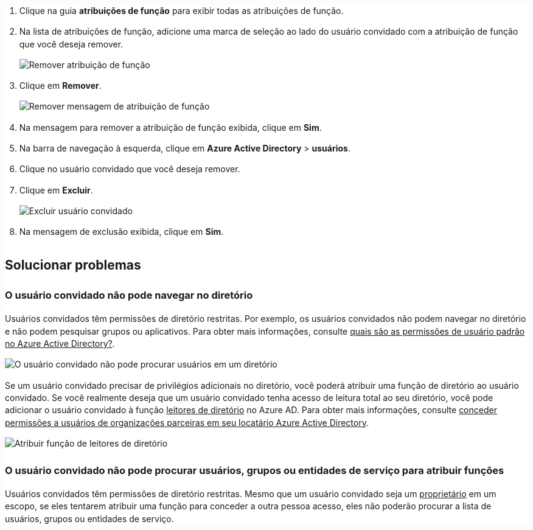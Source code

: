 1. Clique na guia **atribuições de função** para exibir todas as atribuições de função.

1. Na lista de atribuições de função, adicione uma marca de seleção ao lado do usuário convidado com a atribuição de função que você deseja remover.

   ![Remover atribuição de função](./media/role-assignments-external-users/remove-role-assignment-select.png)

1. Clique em **Remover**.

   ![Remover mensagem de atribuição de função](./media/role-assignments-external-users/remove-role-assignment.png)

1. Na mensagem para remover a atribuição de função exibida, clique em **Sim**.

1. Na barra de navegação à esquerda, clique em **Azure Active Directory**  >  **usuários**.

1. Clique no usuário convidado que você deseja remover.

1. Clique em **Excluir**.

   ![Excluir usuário convidado](./media/role-assignments-external-users/delete-guest-user.png)

1. Na mensagem de exclusão exibida, clique em **Sim**.

## <a name="troubleshoot"></a>Solucionar problemas

### <a name="guest-user-cannot-browse-the-directory"></a>O usuário convidado não pode navegar no diretório

Usuários convidados têm permissões de diretório restritas. Por exemplo, os usuários convidados não podem navegar no diretório e não podem pesquisar grupos ou aplicativos. Para obter mais informações, consulte [quais são as permissões de usuário padrão no Azure Active Directory?](../active-directory/fundamentals/users-default-permissions.md).

![O usuário convidado não pode procurar usuários em um diretório](./media/role-assignments-external-users/directory-no-users.png)

Se um usuário convidado precisar de privilégios adicionais no diretório, você poderá atribuir uma função de diretório ao usuário convidado. Se você realmente deseja que um usuário convidado tenha acesso de leitura total ao seu diretório, você pode adicionar o usuário convidado à função [leitores de diretório](../active-directory/roles/permissions-reference.md) no Azure AD. Para obter mais informações, consulte [conceder permissões a usuários de organizações parceiras em seu locatário Azure Active Directory](../active-directory/external-identities/add-guest-to-role.md).

![Atribuir função de leitores de diretório](./media/role-assignments-external-users/directory-roles.png)

### <a name="guest-user-cannot-browse-users-groups-or-service-principals-to-assign-roles"></a>O usuário convidado não pode procurar usuários, grupos ou entidades de serviço para atribuir funções

Usuários convidados têm permissões de diretório restritas. Mesmo que um usuário convidado seja um [proprietário](built-in-roles.md#owner) em um escopo, se eles tentarem atribuir uma função para conceder a outra pessoa acesso, eles não poderão procurar a lista de usuários, grupos ou entidades de serviço.
